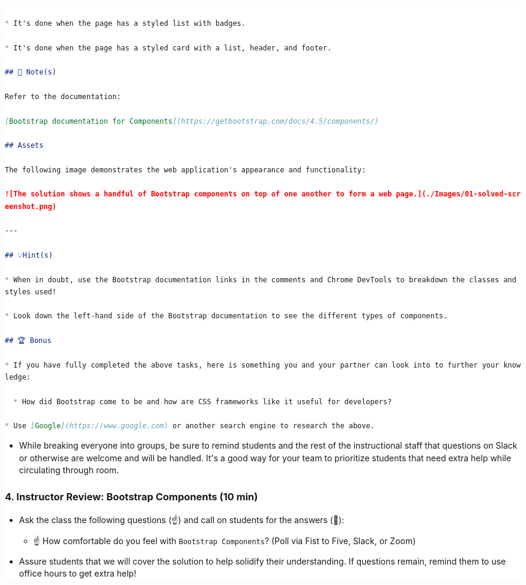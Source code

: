```md

* It's done when the page has a styled list with badges.

* It's done when the page has a styled card with a list, header, and footer.

## 📝 Note(s)

Refer to the documentation: 

[Bootstrap documentation for Components](https://getbootstrap.com/docs/4.5/components/)

## Assets

The following image demonstrates the web application's appearance and functionality:

![The solution shows a handful of Bootstrap components on top of one another to form a web page.](./Images/01-solved-screenshot.png)

---

## 💡Hint(s)

* When in doubt, use the Bootstrap documentation links in the comments and Chrome DevTools to breakdown the classes and styles used!

* Look down the left-hand side of the Bootstrap documentation to see the different types of components.

## 🏆 Bonus

* If you have fully completed the above tasks, here is something you and your partner can look into to further your knowledge:

  * How did Bootstrap come to be and how are CSS frameworks like it useful for developers?

* Use [Google](https://www.google.com) or another search engine to research the above.
```

* While breaking everyone into groups, be sure to remind students and the rest of the instructional staff that questions on Slack or otherwise are welcome and will be handled. It's a good way for your team to prioritize students that need extra help while circulating through room.

### 4. Instructor Review: Bootstrap Components (10 min) 

* Ask the class the following questions (☝️) and call on students for the answers (🙋):

  * ☝️ How comfortable do you feel with `Bootstrap Components`? (Poll via Fist to Five, Slack, or Zoom)

* Assure students that we will cover the solution to help solidify their understanding. If questions remain, remind them to use office hours to get extra help!

